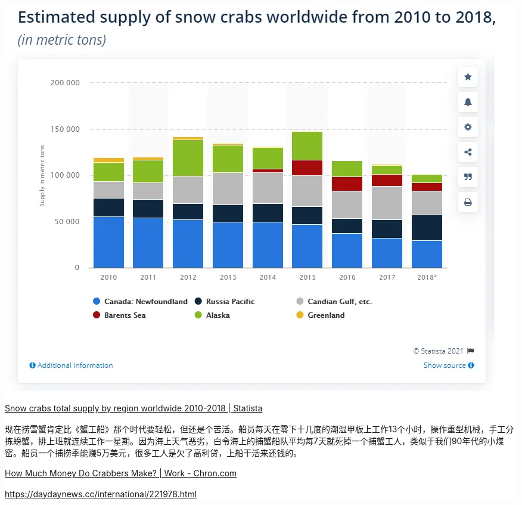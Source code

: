 ![](/images/btnews/btnews/0301_0400/0332/image3.webp)

[Snow crabs total supply by region worldwide 2010-2018 \| Statista](https://www.statista.com/statistics/819303/global-snow-crab-supply-by-region/)

现在捞雪蟹肯定比《蟹工船》那个时代要轻松，但还是个苦活。船员每天在零下十几度的潮湿甲板上工作13个小时，操作重型机械，手工分拣螃蟹，排上班就连续工作一星期。因为海上天气恶劣，白令海上的捕蟹船队平均每7天就死掉一个捕蟹工人，类似于我们90年代的小煤窑。船员一个捕捞季能赚5万美元，很多工人是欠了高利贷，上船干活来还钱的。

[How Much Money Do Crabbers Make? \| Work - Chron.com](https://work.chron.com/much-money-crabbers-make-24015.html)

<https://daydaynews.cc/international/221978.html>
